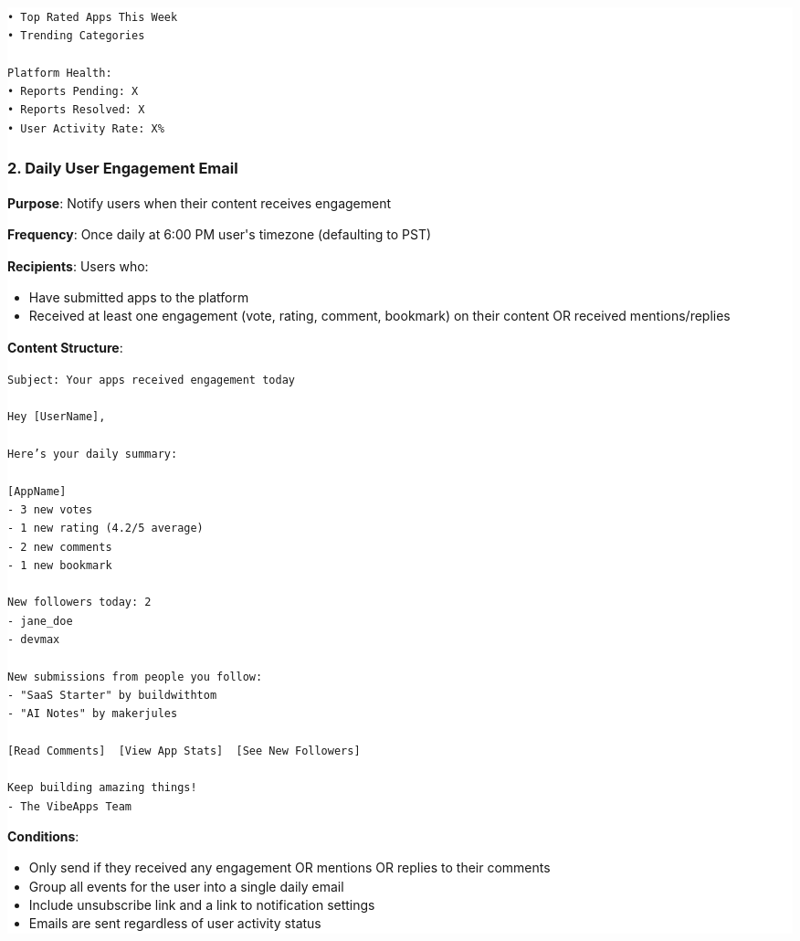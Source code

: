 ```
• Top Rated Apps This Week
• Trending Categories

Platform Health:
• Reports Pending: X
• Reports Resolved: X
• User Activity Rate: X%
```

### 2. Daily User Engagement Email

**Purpose**: Notify users when their content receives engagement

**Frequency**: Once daily at 6:00 PM user's timezone (defaulting to PST)

**Recipients**: Users who:

- Have submitted apps to the platform
- Received at least one engagement (vote, rating, comment, bookmark) on their content OR received mentions/replies

**Content Structure**:

```
Subject: Your apps received engagement today

Hey [UserName],

Here’s your daily summary:

[AppName]
- 3 new votes
- 1 new rating (4.2/5 average)
- 2 new comments
- 1 new bookmark

New followers today: 2
- jane_doe
- devmax

New submissions from people you follow:
- "SaaS Starter" by buildwithtom
- "AI Notes" by makerjules

[Read Comments]  [View App Stats]  [See New Followers]

Keep building amazing things!
- The VibeApps Team
```

**Conditions**:

- Only send if they received any engagement OR mentions OR replies to their comments
- Group all events for the user into a single daily email
- Include unsubscribe link and a link to notification settings
- Emails are sent regardless of user activity status
